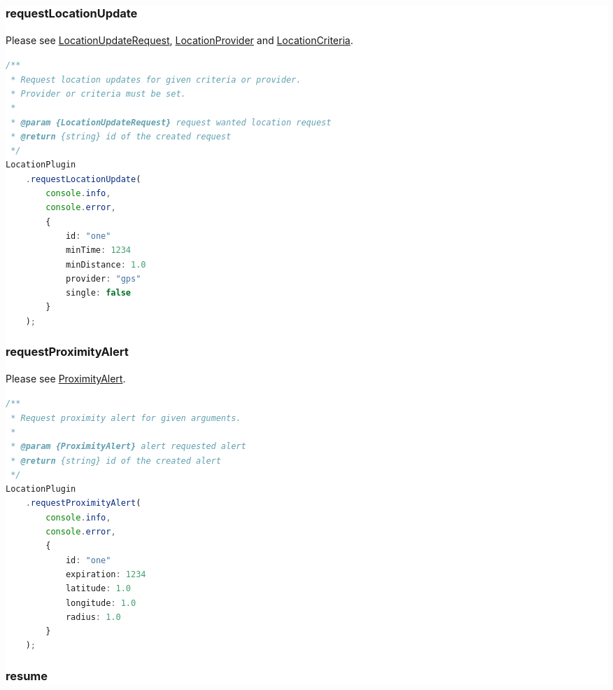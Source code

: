 ### requestLocationUpdate

Please see [LocationUpdateRequest], [LocationProvider] and [LocationCriteria].

```ts
/**
 * Request location updates for given criteria or provider.
 * Provider or criteria must be set.
 * 
 * @param {LocationUpdateRequest} request wanted location request
 * @return {string} id of the created request
 */
LocationPlugin
    .requestLocationUpdate(
        console.info,
        console.error,
        {
            id: "one"
            minTime: 1234
            minDistance: 1.0
            provider: "gps"
            single: false
        }
    );
```

### requestProximityAlert

Please see [ProximityAlert].

```ts
/**
 * Request proximity alert for given arguments.
 * 
 * @param {ProximityAlert} alert requested alert
 * @return {string} id of the created alert
 */
LocationPlugin
    .requestProximityAlert(
        console.info,
        console.error,
        {
            id: "one"
            expiration: 1234
            latitude: 1.0
            longitude: 1.0
            radius: 1.0
        }
    );
```

### resume


[Location]: https://github.com/dff-solutions/dff-cordova-plugin-location/wiki/Location
[LocationFilter]: https://github.com/dff-solutions/dff-cordova-plugin-location/wiki/LocationPlugin#locationfilter
[ProviderStatus]: https://github.com/dff-solutions/dff-cordova-plugin-location/wiki/LocationPlugin#providerstatus
[LocationUpdateEvent]: https://github.com/dff-solutions/dff-cordova-plugin-location/wiki/LocationPlugin#locationupdateevent
[LocationStatusChangedEvent]: https://github.com/dff-solutions/dff-cordova-plugin-location/wiki/LocationPlugin#locationstatuschangedevent
[LocationUpdateRequest]: https://github.com/dff-solutions/dff-cordova-plugin-location/wiki/LocationPlugin#locationupdaterequest
[ProximityAlert]: https://github.com/dff-solutions/dff-cordova-plugin-location/wiki/LocationPlugin#proximityalert
[ProximityAlertEventFilter]: https://github.com/dff-solutions/dff-cordova-plugin-location/wiki/LocationPlugin#proximityalerteventfilter
[ProximityAlertEvent]: https://github.com/dff-solutions/dff-cordova-plugin-location/wiki/LocationPlugin#proximityalertevent
[LocationConfig]: https://github.com/dff-solutions/dff-cordova-plugin-location/wiki/LocationPlugin#locationconfig
[ProviderEnabledEvent]: https://github.com/dff-solutions/dff-cordova-plugin-location/wiki/LocationPlugin#providerenabledevent
[LocationDiagnostics]: https://github.com/dff-solutions/dff-cordova-plugin-location/wiki/LocationPlugin#diagnostics
[LocationProvider]: https://github.com/dff-solutions/dff-cordova-plugin-location/wiki/LocationPlugin#locationprovider
[LocationCriteria]: https://github.com/dff-solutions/dff-cordova-plugin-location/wiki/LocationPlugin#locationcriteria